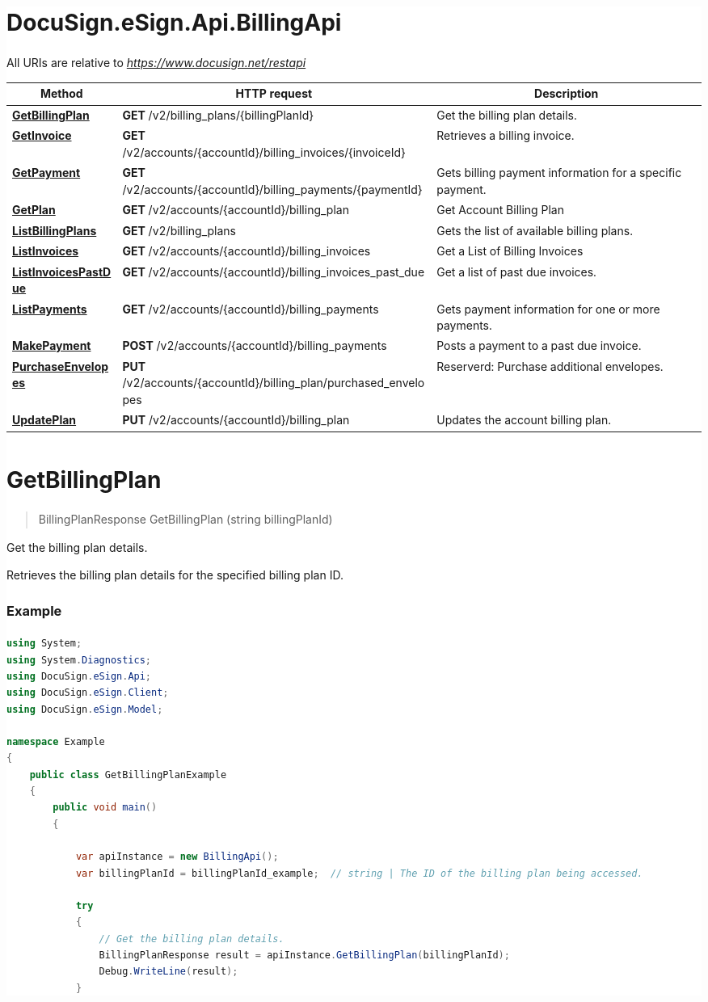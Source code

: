 # DocuSign.eSign.Api.BillingApi

All URIs are relative to *https://www.docusign.net/restapi*

Method | HTTP request | Description
------------- | ------------- | -------------
[**GetBillingPlan**](BillingApi.md#getbillingplan) | **GET** /v2/billing_plans/{billingPlanId} | Get the billing plan details.
[**GetInvoice**](BillingApi.md#getinvoice) | **GET** /v2/accounts/{accountId}/billing_invoices/{invoiceId} | Retrieves a billing invoice.
[**GetPayment**](BillingApi.md#getpayment) | **GET** /v2/accounts/{accountId}/billing_payments/{paymentId} | Gets billing payment information for a specific payment.
[**GetPlan**](BillingApi.md#getplan) | **GET** /v2/accounts/{accountId}/billing_plan | Get Account Billing Plan
[**ListBillingPlans**](BillingApi.md#listbillingplans) | **GET** /v2/billing_plans | Gets the list of available billing plans.
[**ListInvoices**](BillingApi.md#listinvoices) | **GET** /v2/accounts/{accountId}/billing_invoices | Get a List of Billing Invoices
[**ListInvoicesPastDue**](BillingApi.md#listinvoicespastdue) | **GET** /v2/accounts/{accountId}/billing_invoices_past_due | Get a list of past due invoices.
[**ListPayments**](BillingApi.md#listpayments) | **GET** /v2/accounts/{accountId}/billing_payments | Gets payment information for one or more payments.
[**MakePayment**](BillingApi.md#makepayment) | **POST** /v2/accounts/{accountId}/billing_payments | Posts a payment to a past due invoice.
[**PurchaseEnvelopes**](BillingApi.md#purchaseenvelopes) | **PUT** /v2/accounts/{accountId}/billing_plan/purchased_envelopes | Reserverd: Purchase additional envelopes.
[**UpdatePlan**](BillingApi.md#updateplan) | **PUT** /v2/accounts/{accountId}/billing_plan | Updates the account billing plan.


<a name="getbillingplan"></a>
# **GetBillingPlan**
> BillingPlanResponse GetBillingPlan (string billingPlanId)

Get the billing plan details.

Retrieves the billing plan details for the specified billing plan ID.

### Example
```csharp
using System;
using System.Diagnostics;
using DocuSign.eSign.Api;
using DocuSign.eSign.Client;
using DocuSign.eSign.Model;

namespace Example
{
    public class GetBillingPlanExample
    {
        public void main()
        {
            
            var apiInstance = new BillingApi();
            var billingPlanId = billingPlanId_example;  // string | The ID of the billing plan being accessed.

            try
            {
                // Get the billing plan details.
                BillingPlanResponse result = apiInstance.GetBillingPlan(billingPlanId);
                Debug.WriteLine(result);
            }
```